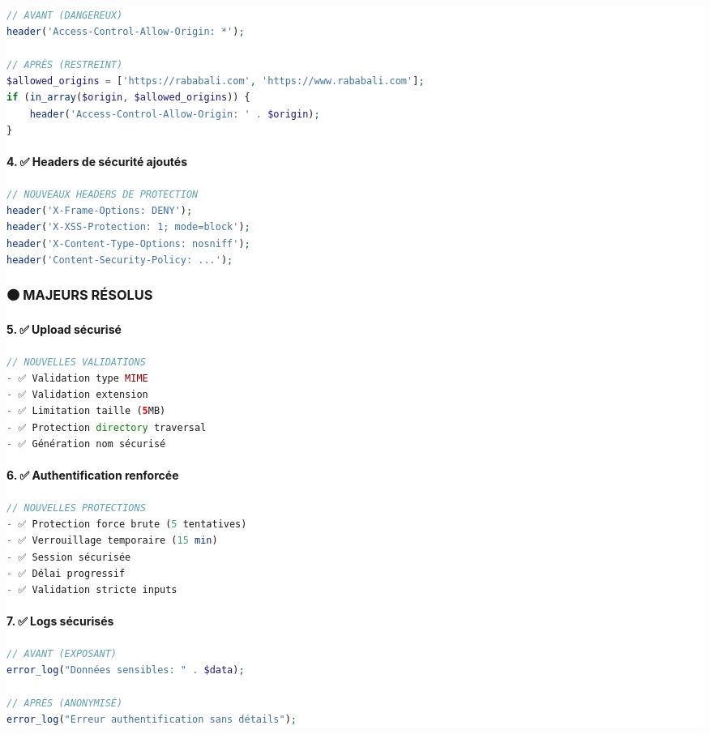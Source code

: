 ```php
// AVANT (DANGEREUX)
header('Access-Control-Allow-Origin: *');

// APRÈS (RESTREINT)
$allowed_origins = ['https://rababali.com', 'https://www.rababali.com'];
if (in_array($origin, $allowed_origins)) {
    header('Access-Control-Allow-Origin: ' . $origin);
}
```

#### **4. ✅ Headers de sécurité ajoutés**

```php
// NOUVEAUX HEADERS DE PROTECTION
header('X-Frame-Options: DENY');
header('X-XSS-Protection: 1; mode=block');
header('X-Content-Type-Options: nosniff');
header('Content-Security-Policy: ...');
```

### 🟠 **MAJEURS RÉSOLUS**

#### **5. ✅ Upload sécurisé**

```php
// NOUVELLES VALIDATIONS
- ✅ Validation type MIME
- ✅ Validation extension
- ✅ Limitation taille (5MB)
- ✅ Protection directory traversal
- ✅ Génération nom sécurisé
```

#### **6. ✅ Authentification renforcée**

```php
// NOUVELLES PROTECTIONS
- ✅ Protection force brute (5 tentatives)
- ✅ Verrouillage temporaire (15 min)
- ✅ Session sécurisée
- ✅ Délai progressif
- ✅ Validation stricte inputs
```

#### **7. ✅ Logs sécurisés**

```php
// AVANT (EXPOSANT)
error_log("Données sensibles: " . $data);

// APRÈS (ANONYMISÉ)
error_log("Erreur authentification sans détails");
```
